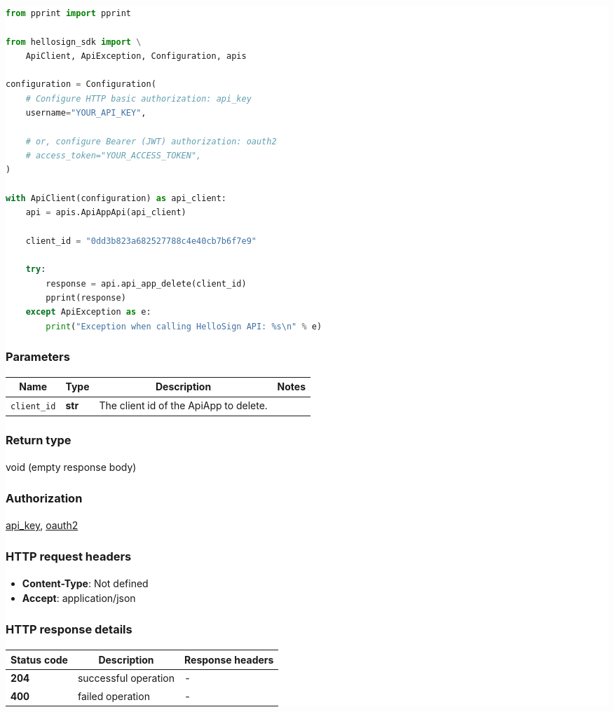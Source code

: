 ```python
from pprint import pprint

from hellosign_sdk import \
    ApiClient, ApiException, Configuration, apis

configuration = Configuration(
    # Configure HTTP basic authorization: api_key
    username="YOUR_API_KEY",

    # or, configure Bearer (JWT) authorization: oauth2
    # access_token="YOUR_ACCESS_TOKEN",
)

with ApiClient(configuration) as api_client:
    api = apis.ApiAppApi(api_client)

    client_id = "0dd3b823a682527788c4e40cb7b6f7e9"

    try:
        response = api.api_app_delete(client_id)
        pprint(response)
    except ApiException as e:
        print("Exception when calling HelloSign API: %s\n" % e)

```


### Parameters

| Name | Type | Description | Notes |
| ---- | ---- | ----------- | ----- |
| `client_id` | **str** | The client id of the ApiApp to delete. |  |

### Return type

void (empty response body)

### Authorization

[api_key](../README.md#api_key), [oauth2](../README.md#oauth2)

### HTTP request headers

 - **Content-Type**: Not defined
 - **Accept**: application/json


### HTTP response details

| Status code | Description | Response headers |
|-------------|-------------|------------------|
**204** | successful operation |  -  |
**400** | failed operation |  -  |
